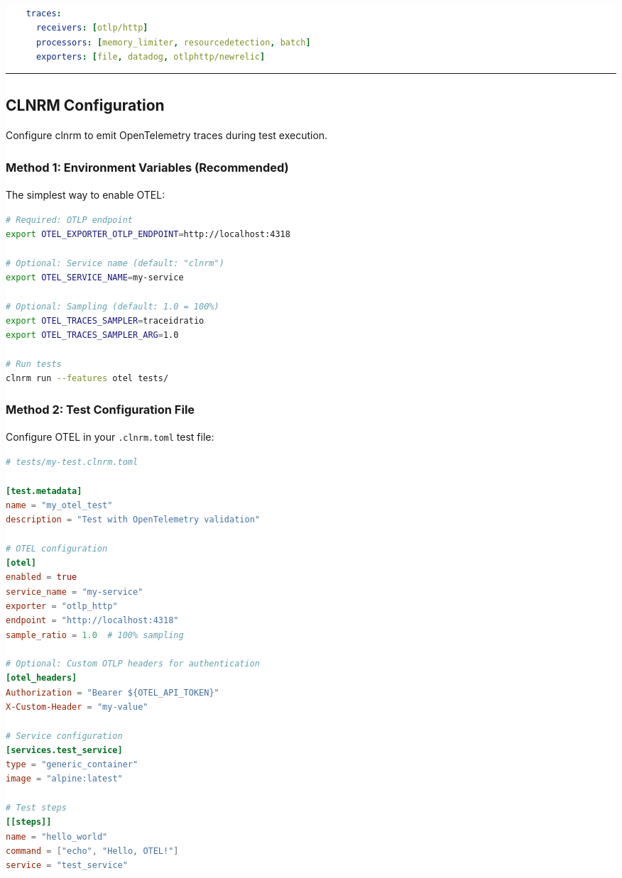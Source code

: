 ```yaml
    traces:
      receivers: [otlp/http]
      processors: [memory_limiter, resourcedetection, batch]
      exporters: [file, datadog, otlphttp/newrelic]
```

---

## CLNRM Configuration

Configure clnrm to emit OpenTelemetry traces during test execution.

### Method 1: Environment Variables (Recommended)

The simplest way to enable OTEL:

```bash
# Required: OTLP endpoint
export OTEL_EXPORTER_OTLP_ENDPOINT=http://localhost:4318

# Optional: Service name (default: "clnrm")
export OTEL_SERVICE_NAME=my-service

# Optional: Sampling (default: 1.0 = 100%)
export OTEL_TRACES_SAMPLER=traceidratio
export OTEL_TRACES_SAMPLER_ARG=1.0

# Run tests
clnrm run --features otel tests/
```

### Method 2: Test Configuration File

Configure OTEL in your `.clnrm.toml` test file:

```toml
# tests/my-test.clnrm.toml

[test.metadata]
name = "my_otel_test"
description = "Test with OpenTelemetry validation"

# OTEL configuration
[otel]
enabled = true
service_name = "my-service"
exporter = "otlp_http"
endpoint = "http://localhost:4318"
sample_ratio = 1.0  # 100% sampling

# Optional: Custom OTLP headers for authentication
[otel_headers]
Authorization = "Bearer ${OTEL_API_TOKEN}"
X-Custom-Header = "my-value"

# Service configuration
[services.test_service]
type = "generic_container"
image = "alpine:latest"

# Test steps
[[steps]]
name = "hello_world"
command = ["echo", "Hello, OTEL!"]
service = "test_service"
```